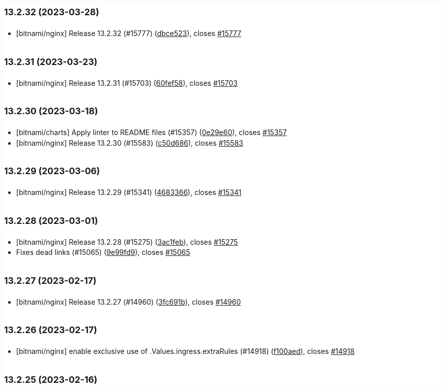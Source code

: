 ## <small>13.2.32 (2023-03-28)</small>

* [bitnami/nginx] Release 13.2.32 (#15777) ([dbce523](https://github.com/bitnami/charts/commit/dbce523aaac6888059e728ef5a82571438229d6d)), closes [#15777](https://github.com/bitnami/charts/issues/15777)

## <small>13.2.31 (2023-03-23)</small>

* [bitnami/nginx] Release 13.2.31 (#15703) ([60fef58](https://github.com/bitnami/charts/commit/60fef58674d15ca2653a6dcdb5264658c00c4fed)), closes [#15703](https://github.com/bitnami/charts/issues/15703)

## <small>13.2.30 (2023-03-18)</small>

* [bitnami/charts] Apply linter to README files (#15357) ([0e29e60](https://github.com/bitnami/charts/commit/0e29e600d3adc8b1b46e506eccb3decfab3b4e63)), closes [#15357](https://github.com/bitnami/charts/issues/15357)
* [bitnami/nginx] Release 13.2.30 (#15583) ([c50d686](https://github.com/bitnami/charts/commit/c50d68625167d379987e2c15bbdb35c85c137a81)), closes [#15583](https://github.com/bitnami/charts/issues/15583)

## <small>13.2.29 (2023-03-06)</small>

* [bitnami/nginx] Release 13.2.29 (#15341) ([4683366](https://github.com/bitnami/charts/commit/46833661d108c1bb7c53f0208f2439f324180554)), closes [#15341](https://github.com/bitnami/charts/issues/15341)

## <small>13.2.28 (2023-03-01)</small>

* [bitnami/nginx] Release 13.2.28 (#15275) ([3ac1feb](https://github.com/bitnami/charts/commit/3ac1febc2fca8fe407e5cff1b486046b427d512d)), closes [#15275](https://github.com/bitnami/charts/issues/15275)
* Fixes dead links (#15065) ([9e99fd9](https://github.com/bitnami/charts/commit/9e99fd94d89605c2aa47417ae80eecb86719d904)), closes [#15065](https://github.com/bitnami/charts/issues/15065)

## <small>13.2.27 (2023-02-17)</small>

* [bitnami/nginx] Release 13.2.27 (#14960) ([3fc691b](https://github.com/bitnami/charts/commit/3fc691bad51b9c1a8420649255c5e35ff4d86ab0)), closes [#14960](https://github.com/bitnami/charts/issues/14960)

## <small>13.2.26 (2023-02-17)</small>

* [bitnami/nginx] enable exclusive use of .Values.ingress.extraRules (#14918) ([f100aed](https://github.com/bitnami/charts/commit/f100aedb35c60ddc08550f6b46354239b9a99282)), closes [#14918](https://github.com/bitnami/charts/issues/14918)

## <small>13.2.25 (2023-02-16)</small>
